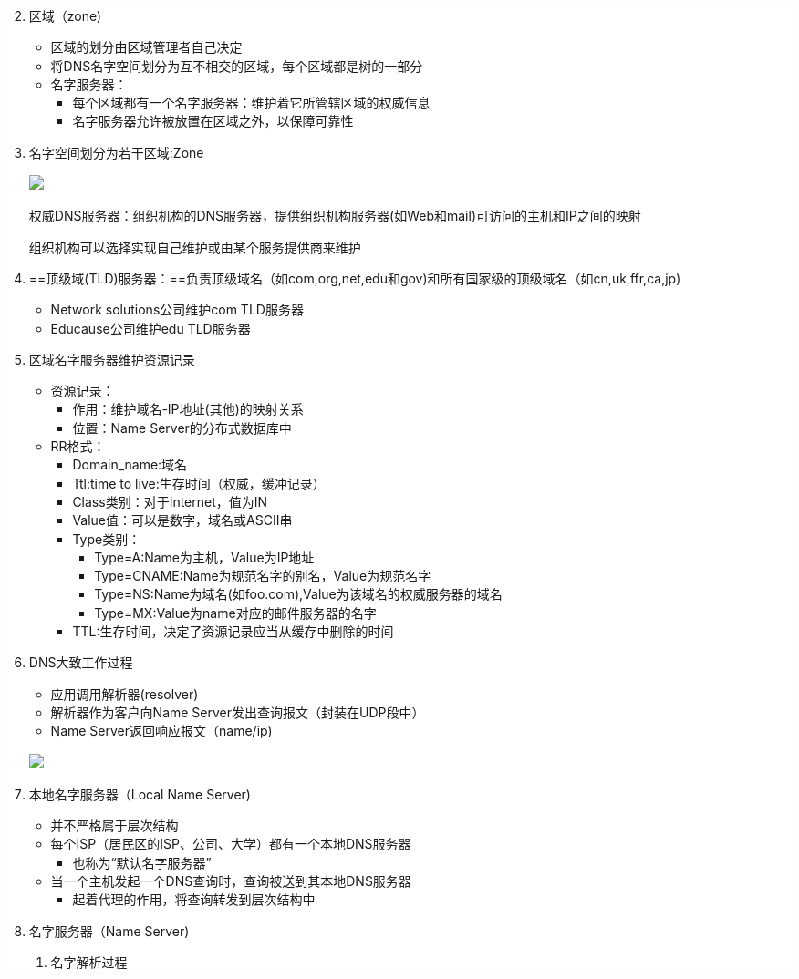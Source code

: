 2. 区域（zone)

   + 区域的划分由区域管理者自己决定
   + 将DNS名字空间划分为互不相交的区域，每个区域都是树的一部分
   + 名字服务器：
     + 每个区域都有一个名字服务器：维护着它所管辖区域的权威信息
     + 名字服务器允许被放置在区域之外，以保障可靠性

3. 名字空间划分为若干区域:Zone

   ![](https://gitee.com/xatu-han-chen/computer-network-learning/raw/36807173267e56e64e9e2ca1dd0b8c70de40368e/%E4%B8%AD%E7%A7%91%E5%A4%A7%20%E9%83%91%E7%83%87/resource/2.5.2.png)

   权威DNS服务器：组织机构的DNS服务器，提供组织机构服务器(如Web和mail)可访问的主机和IP之间的映射

   组织机构可以选择实现自己维护或由某个服务提供商来维护

4. ==顶级域(TLD)服务器：==负责顶级域名（如com,org,net,edu和gov)和所有国家级的顶级域名（如cn,uk,ffr,ca,jp)

   + Network solutions公司维护com TLD服务器
   + Educause公司维护edu TLD服务器

5. 区域名字服务器维护资源记录

   + 资源记录：	
     + 作用：维护域名-IP地址(其他)的映射关系
     + 位置：Name Server的分布式数据库中
   + RR格式：
     + Domain_name:域名
     + Ttl:time to live:生存时间（权威，缓冲记录）
     + Class类别：对于Internet，值为IN
     + Value值：可以是数字，域名或ASCII串
     + Type类别：
       + Type=A:Name为主机，Value为IP地址
       + Type=CNAME:Name为规范名字的别名，Value为规范名字
       + Type=NS:Name为域名(如foo.com),Value为该域名的权威服务器的域名
       + Type=MX:Value为name对应的邮件服务器的名字
     + TTL:生存时间，决定了资源记录应当从缓存中删除的时间

6. DNS大致工作过程

   + 应用调用解析器(resolver)
   + 解析器作为客户向Name Server发出查询报文（封装在UDP段中）
   + Name Server返回响应报文（name/ip)

   ![](https://gitee.com/xatu-han-chen/computer-network-learning/raw/36807173267e56e64e9e2ca1dd0b8c70de40368e/%E4%B8%AD%E7%A7%91%E5%A4%A7%20%E9%83%91%E7%83%87/resource/2.5.3.png)

7. 本地名字服务器（Local Name Server)

   + 并不严格属于层次结构
   + 每个ISP（居民区的ISP、公司、大学）都有一个本地DNS服务器
     + 也称为“默认名字服务器”
   + 当一个主机发起一个DNS查询时，查询被送到其本地DNS服务器
     + 起着代理的作用，将查询转发到层次结构中

8. 名字服务器（Name Server)

   1. 名字解析过程
